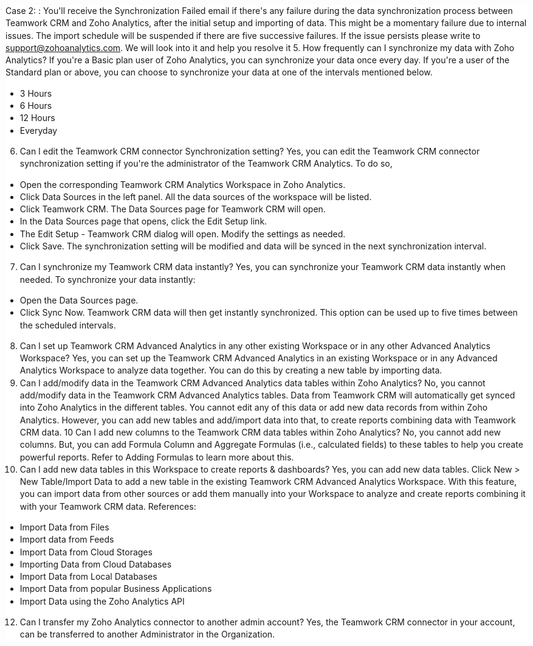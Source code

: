Case 2: : You'll receive the Synchronization Failed email if there's any failure during the data synchronization process between Teamwork CRM and Zoho Analytics, after the initial setup and importing of data. This might be a momentary failure due to internal issues. The import schedule will be suspended if there are five successive failures.
If the issue persists please write to support@zohoanalytics.com. We will look into it and help you resolve it
5. How frequently can I synchronize my data with Zoho Analytics?
If you're a Basic plan user of Zoho Analytics, you can synchronize your data once every day. If you're a user of the Standard plan or above, you can choose to synchronize your data at one of the intervals mentioned below.
- 3 Hours
- 6 Hours
- 12 Hours
- Everyday
6. Can I edit the Teamwork CRM connector Synchronization setting?
Yes, you can edit the Teamwork CRM connector synchronization setting if you're the administrator of the Teamwork CRM Analytics.
To do so,
- Open the corresponding Teamwork CRM Analytics Workspace in Zoho Analytics.
- Click Data Sources in the left panel. All the data sources of the workspace will be listed.
- Click Teamwork CRM. The Data Sources page for Teamwork CRM will open.
- In the Data Sources page that opens, click the Edit Setup link.
- The Edit Setup - Teamwork CRM dialog will open. Modify the settings as needed.
- Click Save. The synchronization setting will be modified and data will be synced in the next synchronization interval.
7. Can I synchronize my Teamwork CRM data instantly?
Yes, you can synchronize your Teamwork CRM data instantly when needed.
To synchronize your data instantly:
- Open the Data Sources page.
- Click Sync Now. Teamwork CRM data will then get instantly synchronized.
This option can be used up to five times between the scheduled intervals.
8. Can I set up Teamwork CRM Advanced Analytics in any other existing Workspace or in any other Advanced Analytics Workspace?
Yes, you can set up the Teamwork CRM Advanced Analytics in an existing Workspace or in any Advanced Analytics Workspace to analyze data together. You can do this by creating a new table by importing data.
9. Can I add/modify data in the Teamwork CRM Advanced Analytics data tables within Zoho Analytics?
No, you cannot add/modify data in the Teamwork CRM Advanced Analytics tables. Data from Teamwork CRM will automatically get synced into Zoho Analytics in the different tables. You cannot edit any of this data or add new data records from within Zoho Analytics.
However, you can add new tables and add/import data into that, to create reports combining data with Teamwork CRM data.
10 Can I add new columns to the Teamwork CRM data tables within Zoho Analytics?
No, you cannot add new columns. But, you can add Formula Column and Aggregate Formulas (i.e., calculated fields) to these tables to help you create powerful reports. Refer to Adding Formulas to learn more about this.
11. Can I add new data tables in this Workspace to create reports & dashboards?
Yes, you can add new data tables. Click New > New Table/Import Data to add a new table in the existing Teamwork CRM Advanced Analytics Workspace.
With this feature, you can import data from other sources or add them manually into your Workspace to analyze and create reports combining it with your Teamwork CRM data.
References:
- Import Data from Files
- Import data from Feeds
- Import Data from Cloud Storages
- Importing Data from Cloud Databases
- Import Data from Local Databases
- Import Data from popular Business Applications
- Import Data using the Zoho Analytics API
12. Can I transfer my Zoho Analytics connector to another admin account?
Yes, the Teamwork CRM connector in your account, can be transferred to another Administrator in the Organization.